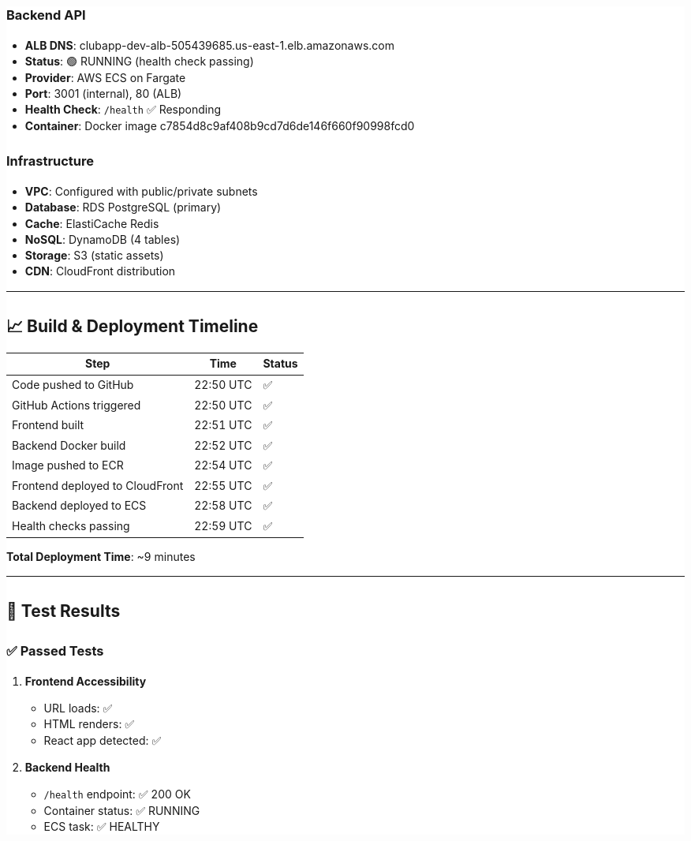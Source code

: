 ### Backend API
- **ALB DNS**: clubapp-dev-alb-505439685.us-east-1.elb.amazonaws.com
- **Status**: 🟢 RUNNING (health check passing)
- **Provider**: AWS ECS on Fargate
- **Port**: 3001 (internal), 80 (ALB)
- **Health Check**: `/health` ✅ Responding
- **Container**: Docker image c7854d8c9af408b9cd7d6de146f660f90998fcd0

### Infrastructure
- **VPC**: Configured with public/private subnets
- **Database**: RDS PostgreSQL (primary)
- **Cache**: ElastiCache Redis
- **NoSQL**: DynamoDB (4 tables)
- **Storage**: S3 (static assets)
- **CDN**: CloudFront distribution

---

## 📈 Build & Deployment Timeline

| Step | Time | Status |
|------|------|--------|
| Code pushed to GitHub | 22:50 UTC | ✅ |
| GitHub Actions triggered | 22:50 UTC | ✅ |
| Frontend built | 22:51 UTC | ✅ |
| Backend Docker build | 22:52 UTC | ✅ |
| Image pushed to ECR | 22:54 UTC | ✅ |
| Frontend deployed to CloudFront | 22:55 UTC | ✅ |
| Backend deployed to ECS | 22:58 UTC | ✅ |
| Health checks passing | 22:59 UTC | ✅ |

**Total Deployment Time**: ~9 minutes

---

## 🧪 Test Results

### ✅ Passed Tests

1. **Frontend Accessibility**
   - URL loads: ✅
   - HTML renders: ✅
   - React app detected: ✅

2. **Backend Health**
   - `/health` endpoint: ✅ 200 OK
   - Container status: ✅ RUNNING
   - ECS task: ✅ HEALTHY
